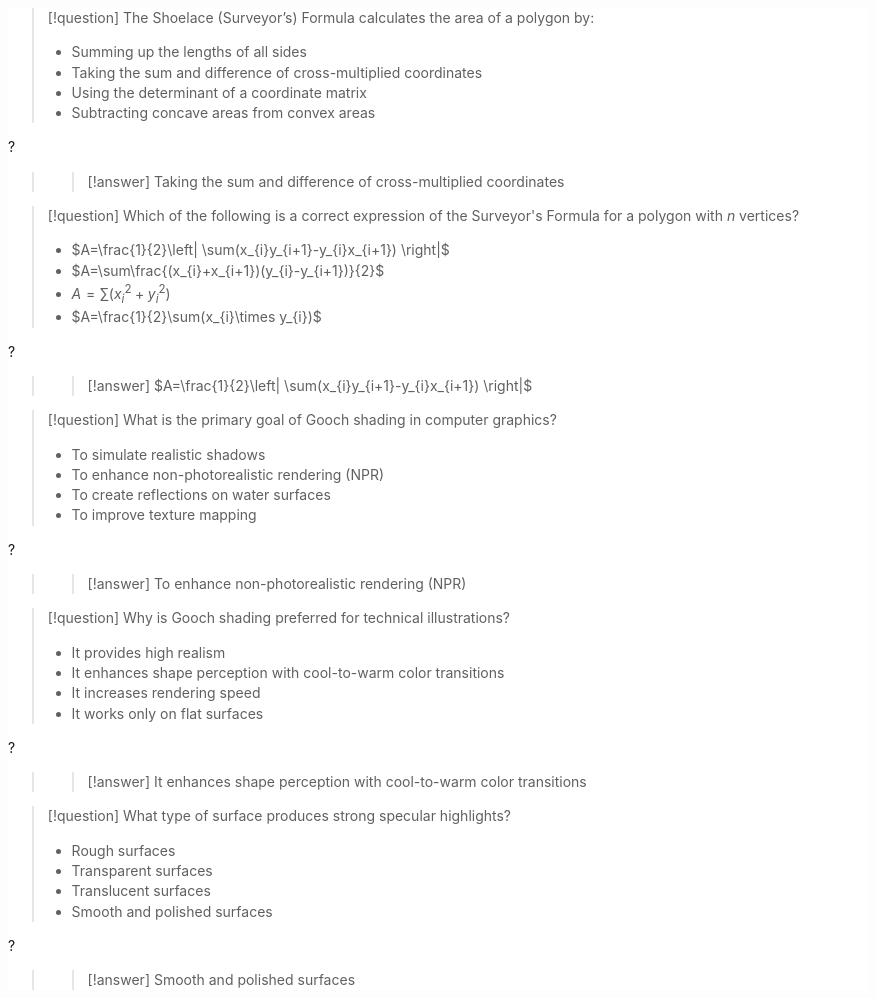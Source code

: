 
>[!question]
>The Shoelace (Surveyor’s) Formula calculates the area of a polygon by:
>- Summing up the lengths of all sides
>- Taking the sum and difference of cross-multiplied coordinates
>- Using the determinant of a coordinate matrix
>- Subtracting concave areas from convex areas
>
?
>>[!answer]
>>Taking the sum and difference of cross-multiplied coordinates


>[!question]
>Which of the following is a correct expression of the Surveyor's Formula for a polygon with $n$ vertices?
>- $A=\frac{1}{2}\left| \sum(x_{i}y_{i+1}-y_{i}x_{i+1}) \right|$
>- $A=\sum\frac{(x_{i}+x_{i+1})(y_{i}-y_{i+1})}{2}$
>- $A=\sum(x^{2}_{i}+y^{2}_{i})$
>- $A=\frac{1}{2}\sum(x_{i}\times y_{i})$
>
?
>>[!answer]
>>$A=\frac{1}{2}\left| \sum(x_{i}y_{i+1}-y_{i}x_{i+1}) \right|$


>[!question]
>What is the primary goal of Gooch shading in computer graphics?
>- To simulate realistic shadows
>- To enhance non-photorealistic rendering (NPR)
>- To create reflections on water surfaces
>- To improve texture mapping
>
?
>>[!answer]
>>To enhance non-photorealistic rendering (NPR)


>[!question]
>Why is Gooch shading preferred for technical illustrations?
>- It provides high realism
>- It enhances shape perception with cool-to-warm color transitions
>- It increases rendering speed
>- It works only on flat surfaces
>
?
>>[!answer]
>>It enhances shape perception with cool-to-warm color transitions


>[!question]
>What type of surface produces strong specular highlights?
>- Rough surfaces
>- Transparent surfaces
>- Translucent surfaces
>- Smooth and polished surfaces
>
?
>>[!answer]
>>Smooth and polished surfaces
